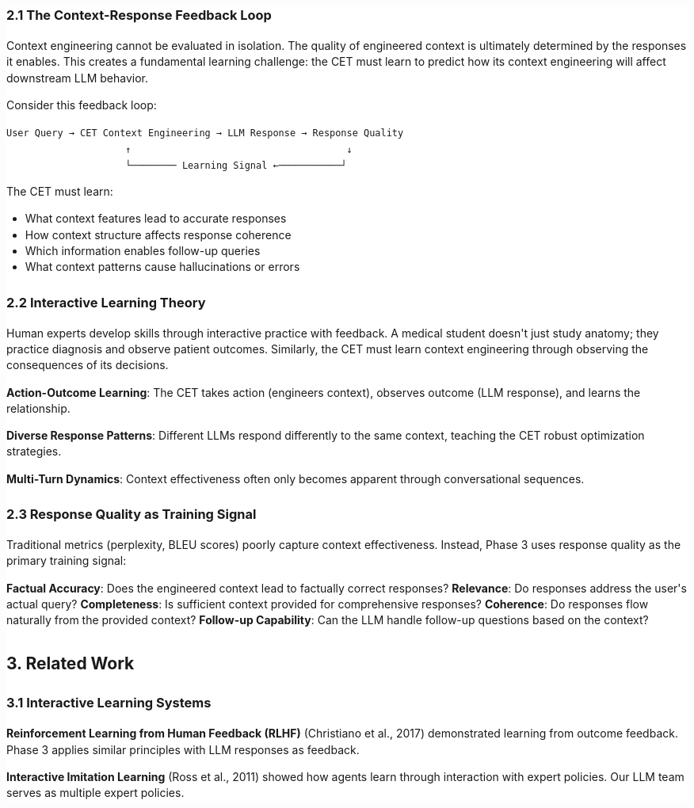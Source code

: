 ### 2.1 The Context-Response Feedback Loop

Context engineering cannot be evaluated in isolation. The quality of engineered context is ultimately determined by the responses it enables. This creates a fundamental learning challenge: the CET must learn to predict how its context engineering will affect downstream LLM behavior.

Consider this feedback loop:

```
User Query → CET Context Engineering → LLM Response → Response Quality
                     ↑                                      ↓
                     └──────── Learning Signal ←───────────┘
```

The CET must learn:

- What context features lead to accurate responses
- How context structure affects response coherence
- Which information enables follow-up queries
- What context patterns cause hallucinations or errors

### 2.2 Interactive Learning Theory

Human experts develop skills through interactive practice with feedback. A medical student doesn't just study anatomy; they practice diagnosis and observe patient outcomes. Similarly, the CET must learn context engineering through observing the consequences of its decisions.

**Action-Outcome Learning**: The CET takes action (engineers context), observes outcome (LLM response), and learns the relationship.

**Diverse Response Patterns**: Different LLMs respond differently to the same context, teaching the CET robust optimization strategies.

**Multi-Turn Dynamics**: Context effectiveness often only becomes apparent through conversational sequences.

### 2.3 Response Quality as Training Signal

Traditional metrics (perplexity, BLEU scores) poorly capture context effectiveness. Instead, Phase 3 uses response quality as the primary training signal:

**Factual Accuracy**: Does the engineered context lead to factually correct responses?
**Relevance**: Do responses address the user's actual query?
**Completeness**: Is sufficient context provided for comprehensive responses?
**Coherence**: Do responses flow naturally from the provided context?
**Follow-up Capability**: Can the LLM handle follow-up questions based on the context?

## 3. Related Work

### 3.1 Interactive Learning Systems

**Reinforcement Learning from Human Feedback (RLHF)** (Christiano et al., 2017) demonstrated learning from outcome feedback. Phase 3 applies similar principles with LLM responses as feedback.

**Interactive Imitation Learning** (Ross et al., 2011) showed how agents learn through interaction with expert policies. Our LLM team serves as multiple expert policies.
